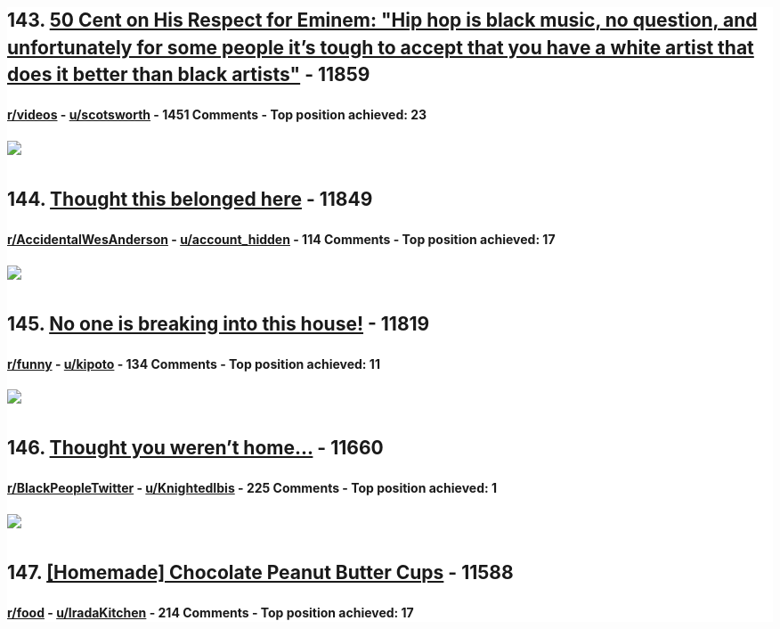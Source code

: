 ## 143. [50 Cent on His Respect for Eminem: "Hip hop is black music, no question, and unfortunately for some people it’s tough to accept that you have a white artist that does it better than black artists"](http://reddit.com/r/videos/comments/9fwzva/50_cent_on_his_respect_for_eminem_hip_hop_is/) - 11859
#### [r/videos](http://reddit.com/r/videos) - [u/scotsworth](http://reddit.com/u/scotsworth) - 1451 Comments - Top position achieved: 23

<a href="https://www.youtube.com/watch?v=gKDdmRJBcrU"><img src="https://b.thumbs.redditmedia.com/x93u2cW8uyCt6NzBipf_2JMdqGanN40qfdIb3iE2TQc.jpg"></img></a>

## 144. [Thought this belonged here](http://reddit.com/r/AccidentalWesAnderson/comments/9fxk75/thought_this_belonged_here/) - 11849
#### [r/AccidentalWesAnderson](http://reddit.com/r/AccidentalWesAnderson) - [u/account_hidden](http://reddit.com/u/account_hidden) - 114 Comments - Top position achieved: 17

<a href="https://i.redd.it/ii91gajwyam11.jpg"><img src="https://b.thumbs.redditmedia.com/am4R8A7naeRwTKLgCEbd1ulh4mbAvmLHoxl3WGtrafc.jpg"></img></a>

## 145. [No one is breaking into this house!](http://reddit.com/r/funny/comments/9fze9o/no_one_is_breaking_into_this_house/) - 11819
#### [r/funny](http://reddit.com/r/funny) - [u/kipoto](http://reddit.com/u/kipoto) - 134 Comments - Top position achieved: 11

<a href="https://gfycat.com/AbsoluteSkeletalChrysomelid"><img src="https://b.thumbs.redditmedia.com/A9pj6uUkaDWcuru-9XPWH-oHn6Qo8Xq5TosuEhWwDTA.jpg"></img></a>

## 146. [Thought you weren’t home...](http://reddit.com/r/BlackPeopleTwitter/comments/9g6mgo/thought_you_werent_home/) - 11660
#### [r/BlackPeopleTwitter](http://reddit.com/r/BlackPeopleTwitter) - [u/KnightedIbis](http://reddit.com/u/KnightedIbis) - 225 Comments - Top position achieved: 1

<a href="https://i.redd.it/9db5wknv1im11.jpg"><img src="https://b.thumbs.redditmedia.com/RFJIBR0k0gY_k1a6RjtSjGF_k7_20bMEkVZTwR2JyhY.jpg"></img></a>

## 147. [[Homemade] Chocolate Peanut Butter Cups](http://reddit.com/r/food/comments/9g55zl/homemade_chocolate_peanut_butter_cups/) - 11588
#### [r/food](http://reddit.com/r/food) - [u/IradaKitchen](http://reddit.com/u/IradaKitchen) - 214 Comments - Top position achieved: 17
